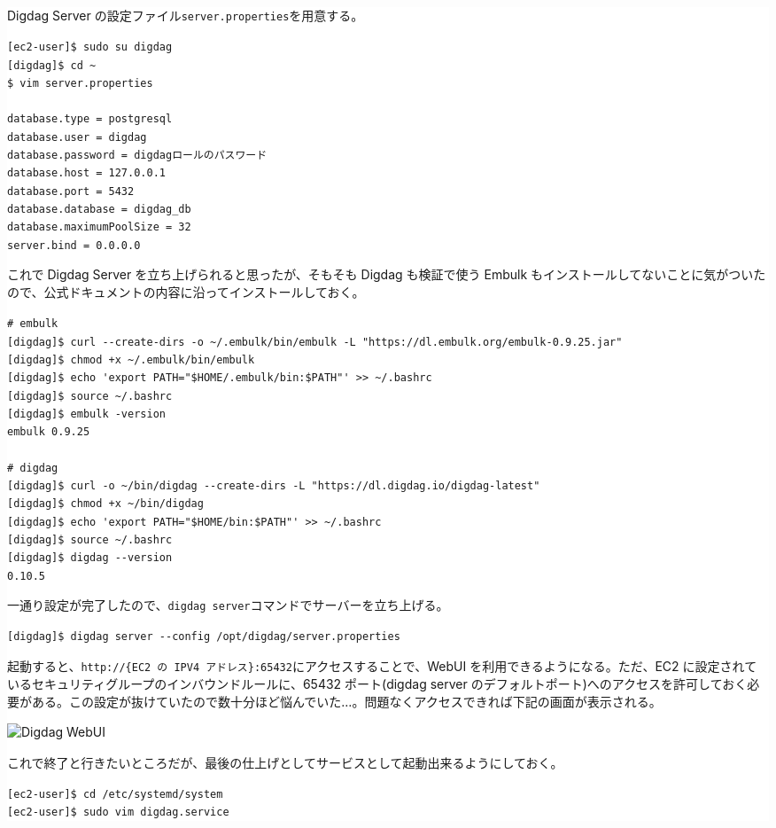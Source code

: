 Digdag Server の設定ファイル`server.properties`を用意する。

```
[ec2-user]$ sudo su digdag
[digdag]$ cd ~
$ vim server.properties

database.type = postgresql
database.user = digdag
database.password = digdagロールのパスワード
database.host = 127.0.0.1
database.port = 5432
database.database = digdag_db
database.maximumPoolSize = 32
server.bind = 0.0.0.0
```

これで Digdag Server を立ち上げられると思ったが、そもそも Digdag も検証で使う Embulk もインストールしてないことに気がついたので、公式ドキュメントの内容に沿ってインストールしておく。

```
# embulk
[digdag]$ curl --create-dirs -o ~/.embulk/bin/embulk -L "https://dl.embulk.org/embulk-0.9.25.jar"
[digdag]$ chmod +x ~/.embulk/bin/embulk
[digdag]$ echo 'export PATH="$HOME/.embulk/bin:$PATH"' >> ~/.bashrc
[digdag]$ source ~/.bashrc
[digdag]$ embulk -version
embulk 0.9.25

# digdag
[digdag]$ curl -o ~/bin/digdag --create-dirs -L "https://dl.digdag.io/digdag-latest"
[digdag]$ chmod +x ~/bin/digdag
[digdag]$ echo 'export PATH="$HOME/bin:$PATH"' >> ~/.bashrc
[digdag]$ source ~/.bashrc
[digdag]$ digdag --version
0.10.5
```

一通り設定が完了したので、`digdag server`コマンドでサーバーを立ち上げる。

```
[digdag]$ digdag server --config /opt/digdag/server.properties
```

起動すると、`http://{EC2 の IPV4 アドレス}:65432`にアクセスすることで、WebUI を利用できるようになる。ただ、EC2 に設定されているセキュリティグループのインバウンドルールに、65432 ポート(digdag server のデフォルトポート)へのアクセスを許可しておく必要がある。この設定が抜けていたので数十分ほど悩んでいた…。問題なくアクセスできれば下記の画面が表示される。

![Digdag WebUI](https://github.com/SugiAki1989/sql_note/blob/main/image/p124−Digdag.png)

これで終了と行きたいところだが、最後の仕上げとしてサービスとして起動出来るようにしておく。

```
[ec2-user]$ cd /etc/systemd/system
[ec2-user]$ sudo vim digdag.service
```
